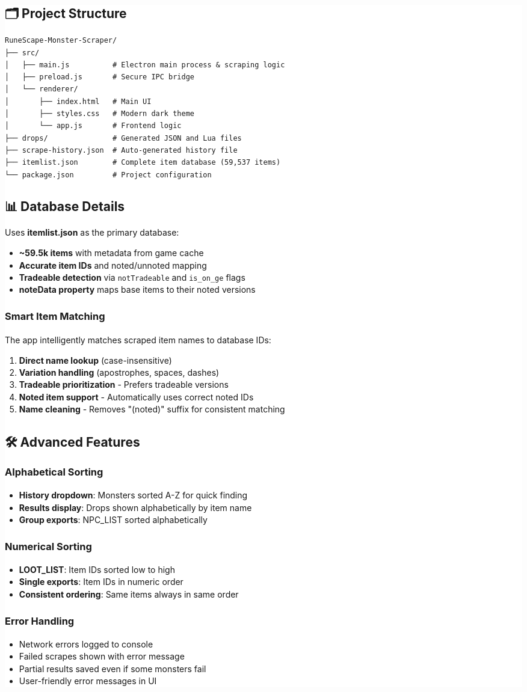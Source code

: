 ## 🗂️ Project Structure

```
RuneScape-Monster-Scraper/
├── src/
│   ├── main.js          # Electron main process & scraping logic
│   ├── preload.js       # Secure IPC bridge
│   └── renderer/
│       ├── index.html   # Main UI
│       ├── styles.css   # Modern dark theme
│       └── app.js       # Frontend logic
├── drops/               # Generated JSON and Lua files
├── scrape-history.json  # Auto-generated history file
├── itemlist.json        # Complete item database (59,537 items)
└── package.json         # Project configuration
```

## 📊 Database Details

Uses **itemlist.json** as the primary database:
- **~59.5k items** with metadata from game cache
- **Accurate item IDs** and noted/unnoted mapping
- **Tradeable detection** via `notTradeable` and `is_on_ge` flags
- **noteData property** maps base items to their noted versions

### Smart Item Matching
The app intelligently matches scraped item names to database IDs:
1. **Direct name lookup** (case-insensitive)
2. **Variation handling** (apostrophes, spaces, dashes)
3. **Tradeable prioritization** - Prefers tradeable versions
4. **Noted item support** - Automatically uses correct noted IDs
5. **Name cleaning** - Removes "(noted)" suffix for consistent matching

## 🛠️ Advanced Features

### Alphabetical Sorting
- **History dropdown**: Monsters sorted A-Z for quick finding
- **Results display**: Drops shown alphabetically by item name
- **Group exports**: NPC_LIST sorted alphabetically

### Numerical Sorting
- **LOOT_LIST**: Item IDs sorted low to high
- **Single exports**: Item IDs in numeric order
- **Consistent ordering**: Same items always in same order

### Error Handling
- Network errors logged to console
- Failed scrapes shown with error message
- Partial results saved even if some monsters fail
- User-friendly error messages in UI
